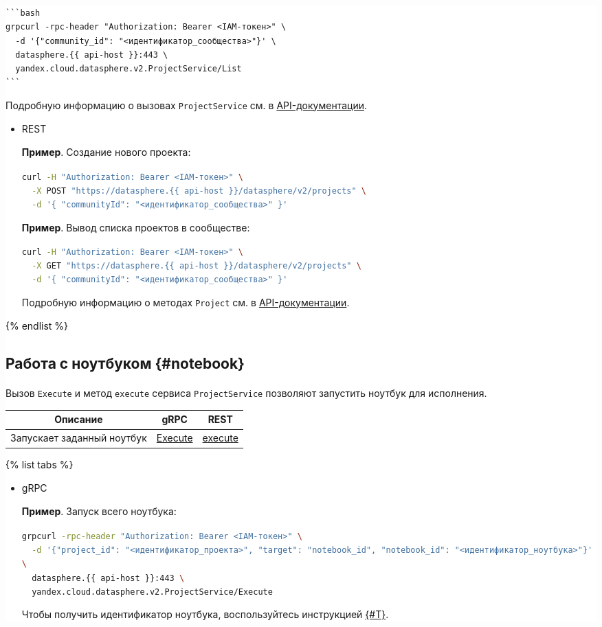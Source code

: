     ```bash
    grpcurl -rpc-header "Authorization: Bearer <IAM-токен>" \
      -d '{"community_id": "<идентификатор_сообщества>"}' \
      datasphere.{{ api-host }}:443 \
      yandex.cloud.datasphere.v2.ProjectService/List
    ```

  Подробную информацию о вызовах `ProjectService` см. в [API-документации](grpc/project_service.md).

- REST

  **Пример**. Создание нового проекта:

    ```bash
    curl -H "Authorization: Bearer <IAM-токен>" \
      -X POST "https://datasphere.{{ api-host }}/datasphere/v2/projects" \
      -d '{ "communityId": "<идентификатор_сообщества>" }'
    ```

  **Пример**. Вывод списка проектов в сообществе:

    ```bash
    curl -H "Authorization: Bearer <IAM-токен>" \
      -X GET "https://datasphere.{{ api-host }}/datasphere/v2/projects" \
      -d '{ "communityId": "<идентификатор_сообщества>" }'
    ```

  Подробную информацию о методах `Project` см. в [API-документации](Project/index.md).

{% endlist %}

## Работа с ноутбуком {#notebook}

Вызов `Execute` и метод `execute` сервиса `ProjectService` позволяют запустить ноутбук для исполнения.

| Описание | gRPC | REST |
| --- | --- | --- |
| Запускает заданный ноутбук | [Execute](grpc/project_service.md#Execute) | [execute](Project/execute.md) |


{% list tabs %}

- gRPC

  **Пример**. Запуск всего ноутбука:

    ```bash
    grpcurl -rpc-header "Authorization: Bearer <IAM-токен>" \
      -d '{"project_id": "<идентификатор_проекта>", "target": "notebook_id", "notebook_id": "<идентификатор_ноутбука>"}' \
      datasphere.{{ api-host }}:443 \
      yandex.cloud.datasphere.v2.ProjectService/Execute
    ```

  Чтобы получить идентификатор ноутбука, воспользуйтесь инструкцией [{#T}](../operations/projects/get-notebook-cell-ids.md).
